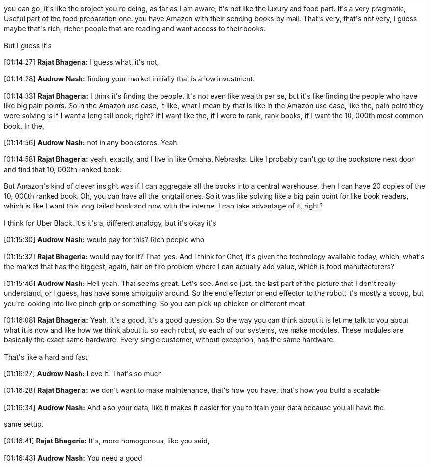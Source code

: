you can go, it's like the project you're doing, as far as I am aware, it's not like the luxury and food part. It's a very pragmatic, Useful part of the food preparation one. you have Amazon with their sending books by mail. That's very, that's not very, I guess maybe that's rich, richer people that are reading and want access to their books.

But I guess it's

[01:14:27] **Rajat Bhageria:** I guess what, it's not,

[01:14:28] **Audrow Nash:** finding your market initially that is a low investment.

[01:14:33] **Rajat Bhageria:** I think it's finding the people. It's not even like wealth per se, but it's like finding the people who have like big pain points. So in the Amazon use case, It like, what I mean by that is like in the Amazon use case, like the, pain point they were solving is If I want a long tail book, right? if I want like the, if I were to rank, rank books, if I want the 10, 000th most common book, In the, 

[01:14:56] **Audrow Nash:** not in any bookstores. Yeah.

[01:14:58] **Rajat Bhageria:** yeah, exactly. and I live in like Omaha, Nebraska. Like I probably can't go to the bookstore next door and find that 10, 000th ranked book.

But Amazon's kind of clever insight was if I can aggregate all the books into a central warehouse, then I can have 20 copies of the 10, 000th ranked book. Oh, you can have all the longtail ones. So it was like solving like a big pain point for like book readers, which is like I want this long tailed book and now with the internet I can take advantage of it, right?

I think for Uber Black, it's it's a, different analogy, but it's okay it's

[01:15:30] **Audrow Nash:** would pay for this? Rich people who

[01:15:32] **Rajat Bhageria:** would pay for it? That, yes. And I think for Chef, it's given the technology available today, which, what's the market that has the biggest, again, hair on fire problem where I can actually add value, which is food manufacturers?

[01:15:46] **Audrow Nash:** Hell yeah. That seems great. Let's see. And so just, the last part of the picture that I don't really understand, or I guess, has have some ambiguity around. So the end effector or end effector to the robot, it's mostly a scoop, but you're looking into like pinch grip or something. So you can pick up chicken or different meat

[01:16:08] **Rajat Bhageria:** Yeah, it's a good, it's a good question. So the way you can think about it is let me talk to you about what it is now and like how we think about it. so each robot, so each of our systems, we make modules. These modules are basically the exact same hardware. Every single customer, without exception, has the same hardware.

That's like a hard and fast

[01:16:27] **Audrow Nash:** Love it. That's so much

[01:16:28] **Rajat Bhageria:** we don't want to make maintenance, that's how you have, that's how you build a scalable

[01:16:34] **Audrow Nash:** And also your data, like it makes it easier for you to train your data because you all have the

same setup. 

[01:16:41] **Rajat Bhageria:** It's, more homogenous, like you said,

[01:16:43] **Audrow Nash:** You need a good
